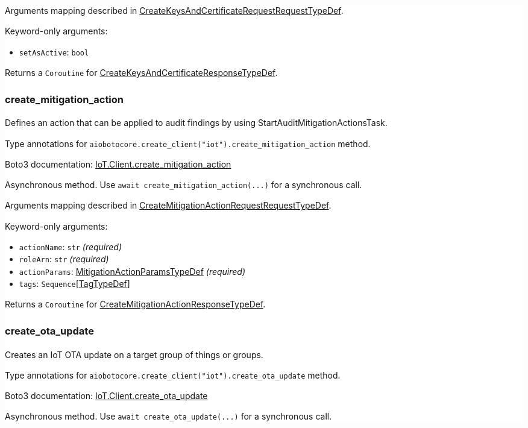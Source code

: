 Arguments mapping described in
[CreateKeysAndCertificateRequestRequestTypeDef](./type_defs.md#createkeysandcertificaterequestrequesttypedef).

Keyword-only arguments:

- `setAsActive`: `bool`

Returns a `Coroutine` for
[CreateKeysAndCertificateResponseTypeDef](./type_defs.md#createkeysandcertificateresponsetypedef).

<a id="create_mitigation_action"></a>

### create_mitigation_action

Defines an action that can be applied to audit findings by using
StartAuditMitigationActionsTask.

Type annotations for
`aiobotocore.create_client("iot").create_mitigation_action` method.

Boto3 documentation:
[IoT.Client.create_mitigation_action](https://boto3.amazonaws.com/v1/documentation/api/latest/reference/services/iot.html#IoT.Client.create_mitigation_action)

Asynchronous method. Use `await create_mitigation_action(...)` for a
synchronous call.

Arguments mapping described in
[CreateMitigationActionRequestRequestTypeDef](./type_defs.md#createmitigationactionrequestrequesttypedef).

Keyword-only arguments:

- `actionName`: `str` *(required)*
- `roleArn`: `str` *(required)*
- `actionParams`:
  [MitigationActionParamsTypeDef](./type_defs.md#mitigationactionparamstypedef)
  *(required)*
- `tags`: `Sequence`\[[TagTypeDef](./type_defs.md#tagtypedef)\]

Returns a `Coroutine` for
[CreateMitigationActionResponseTypeDef](./type_defs.md#createmitigationactionresponsetypedef).

<a id="create_ota_update"></a>

### create_ota_update

Creates an IoT OTA update on a target group of things or groups.

Type annotations for `aiobotocore.create_client("iot").create_ota_update`
method.

Boto3 documentation:
[IoT.Client.create_ota_update](https://boto3.amazonaws.com/v1/documentation/api/latest/reference/services/iot.html#IoT.Client.create_ota_update)

Asynchronous method. Use `await create_ota_update(...)` for a synchronous call.
